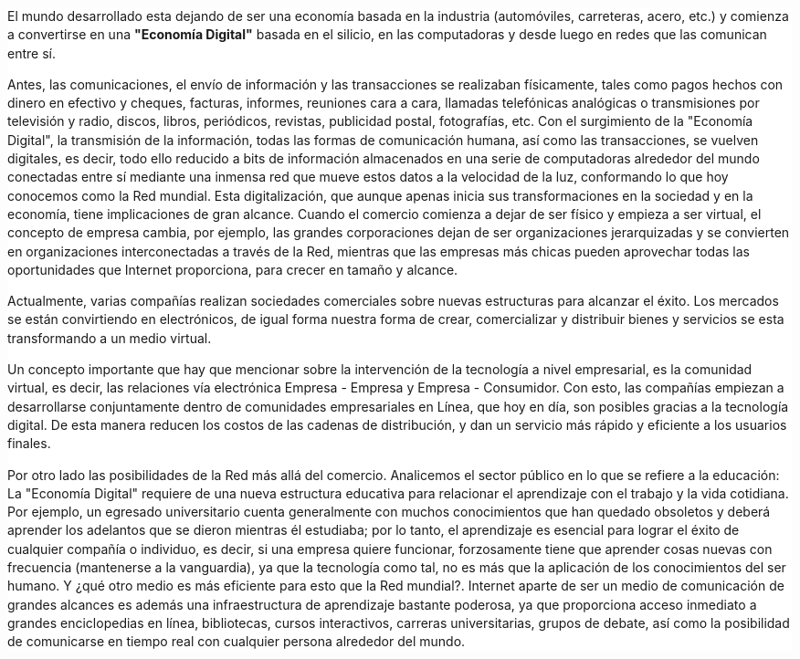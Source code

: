 El mundo desarrollado esta dejando de ser una economía basada en la
industria (automóviles, carreteras, acero, etc.) y comienza a
convertirse en una **"Economía Digital"** basada en el silicio, en las
computadoras y desde luego en redes que las comunican entre sí.

Antes, las comunicaciones, el envío de información y las transacciones
se realizaban físicamente, tales como pagos hechos con dinero en
efectivo y cheques, facturas, informes, reuniones cara a cara, llamadas
telefónicas analógicas o transmisiones por televisión y radio, discos,
libros, periódicos, revistas, publicidad postal, fotografías, etc. Con
el surgimiento de la "Economía Digital", la transmisión de la
información, todas las formas de comunicación humana, así como las
transacciones, se vuelven digitales, es decir, todo ello reducido a bits
de información almacenados en una serie de computadoras alrededor del
mundo conectadas entre sí mediante una inmensa red que mueve estos datos
a la velocidad de la luz, conformando lo que hoy conocemos como la Red
mundial. Esta digitalización, que aunque apenas inicia sus
transformaciones en la sociedad y en la economía, tiene implicaciones de
gran alcance. Cuando el comercio comienza a dejar de ser físico y
empieza a ser virtual, el concepto de empresa cambia, por ejemplo, las
grandes corporaciones dejan de ser organizaciones jerarquizadas y se
convierten en organizaciones interconectadas a través de la Red,
mientras que las empresas más chicas pueden aprovechar todas las
oportunidades que Internet proporciona, para crecer en tamaño y alcance.

Actualmente, varias compañías realizan sociedades comerciales sobre
nuevas estructuras para alcanzar el éxito. Los mercados se están
convirtiendo en electrónicos, de igual forma nuestra forma de crear,
comercializar y distribuir bienes y servicios se esta transformando a un
medio virtual.

Un concepto importante que hay que mencionar sobre la intervención de la
tecnología a nivel empresarial, es la comunidad virtual, es decir, las
relaciones vía electrónica Empresa - Empresa y Empresa - Consumidor. Con
esto, las compañías empiezan a desarrollarse conjuntamente dentro de
comunidades empresariales en Línea, que hoy en día, son posibles gracias
a la tecnología digital. De esta manera reducen los costos de las
cadenas de distribución, y dan un servicio más rápido y eficiente a los
usuarios finales.

Por otro lado las posibilidades de la Red más allá del comercio.
Analicemos el sector público en lo que se refiere a la educación: La
"Economía Digital" requiere de una nueva estructura educativa para
relacionar el aprendizaje con el trabajo y la vida cotidiana. Por
ejemplo, un egresado universitario cuenta generalmente con muchos
conocimientos que han quedado obsoletos y deberá aprender los adelantos
que se dieron mientras él estudiaba; por lo tanto, el aprendizaje es
esencial para lograr el éxito de cualquier compañía o individuo, es
decir, si una empresa quiere funcionar, forzosamente tiene que aprender
cosas nuevas con frecuencia (mantenerse a la vanguardia), ya que la
tecnología como tal, no es más que la aplicación de los conocimientos
del ser humano. Y ¿qué otro medio es más eficiente para esto que la Red
mundial?. Internet aparte de ser un medio de comunicación de grandes
alcances es además una infraestructura de aprendizaje bastante poderosa,
ya que proporciona acceso inmediato a grandes enciclopedias en línea,
bibliotecas, cursos interactivos, carreras universitarias, grupos de
debate, así como la posibilidad de comunicarse en tiempo real con
cualquier persona alrededor del mundo.
